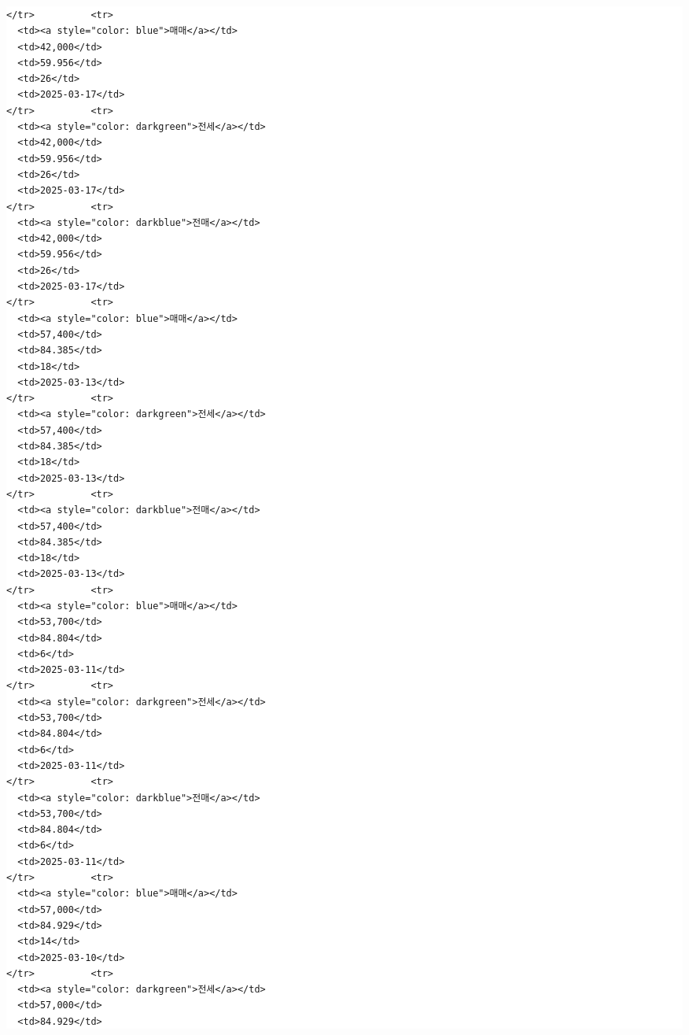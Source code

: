     </tr>          <tr>
      <td><a style="color: blue">매매</a></td>
      <td>42,000</td>
      <td>59.956</td>
      <td>26</td>
      <td>2025-03-17</td>
    </tr>          <tr>
      <td><a style="color: darkgreen">전세</a></td>
      <td>42,000</td>
      <td>59.956</td>
      <td>26</td>
      <td>2025-03-17</td>
    </tr>          <tr>
      <td><a style="color: darkblue">전매</a></td>
      <td>42,000</td>
      <td>59.956</td>
      <td>26</td>
      <td>2025-03-17</td>
    </tr>          <tr>
      <td><a style="color: blue">매매</a></td>
      <td>57,400</td>
      <td>84.385</td>
      <td>18</td>
      <td>2025-03-13</td>
    </tr>          <tr>
      <td><a style="color: darkgreen">전세</a></td>
      <td>57,400</td>
      <td>84.385</td>
      <td>18</td>
      <td>2025-03-13</td>
    </tr>          <tr>
      <td><a style="color: darkblue">전매</a></td>
      <td>57,400</td>
      <td>84.385</td>
      <td>18</td>
      <td>2025-03-13</td>
    </tr>          <tr>
      <td><a style="color: blue">매매</a></td>
      <td>53,700</td>
      <td>84.804</td>
      <td>6</td>
      <td>2025-03-11</td>
    </tr>          <tr>
      <td><a style="color: darkgreen">전세</a></td>
      <td>53,700</td>
      <td>84.804</td>
      <td>6</td>
      <td>2025-03-11</td>
    </tr>          <tr>
      <td><a style="color: darkblue">전매</a></td>
      <td>53,700</td>
      <td>84.804</td>
      <td>6</td>
      <td>2025-03-11</td>
    </tr>          <tr>
      <td><a style="color: blue">매매</a></td>
      <td>57,000</td>
      <td>84.929</td>
      <td>14</td>
      <td>2025-03-10</td>
    </tr>          <tr>
      <td><a style="color: darkgreen">전세</a></td>
      <td>57,000</td>
      <td>84.929</td>
